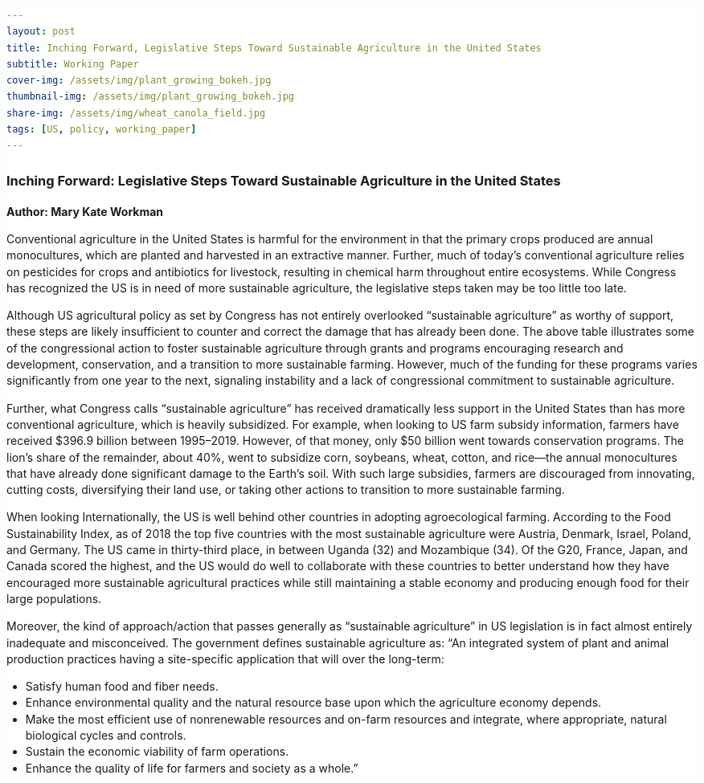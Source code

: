 ```yaml
---
layout: post
title: Inching Forward, Legislative Steps Toward Sustainable Agriculture in the United States
subtitle: Working Paper
cover-img: /assets/img/plant_growing_bokeh.jpg
thumbnail-img: /assets/img/plant_growing_bokeh.jpg
share-img: /assets/img/wheat_canola_field.jpg
tags: [US, policy, working_paper]
---
```

### Inching Forward: Legislative Steps Toward Sustainable Agriculture in the United States
**Author:  Mary Kate Workman**

Conventional agriculture in the United States is harmful for the environment in that the primary crops produced are annual monocultures, which are planted and harvested in an extractive manner. Further, much of today’s conventional agriculture relies on pesticides for crops and antibiotics for livestock, resulting in chemical harm throughout entire ecosystems. While Congress has recognized the US is in need of more sustainable agriculture, the legislative steps taken may be too little too late. 

Although US agricultural policy as set by Congress has not entirely overlooked “sustainable agriculture” as worthy of support, these steps are likely insufficient to counter and correct the damage that has already been done.  The above table illustrates some of the congressional action to foster sustainable agriculture through grants and programs encouraging research and development, conservation, and a transition to more sustainable farming. However, much of the funding for these programs varies significantly from one year to the next, signaling instability and a lack of congressional commitment to sustainable agriculture. 

Further, what Congress calls “sustainable agriculture” has received dramatically less support in the United States than has more conventional agriculture, which is heavily subsidized. For example, when looking to US farm subsidy information, farmers have received $396.9 billion between 1995–2019. However, of that money, only $50 billion went towards conservation programs. The lion’s share of the remainder, about 40%, went to subsidize corn, soybeans, wheat, cotton, and rice—the annual monocultures that have already done significant damage to the Earth’s soil.  With such large subsidies, farmers are discouraged from innovating, cutting costs, diversifying their land use, or taking other actions to transition to more sustainable farming. 

When looking Internationally, the US is well behind other countries in adopting agroecological farming. According to the Food Sustainability Index, as of 2018 the top five countries with the most sustainable agriculture were Austria, Denmark, Israel, Poland, and Germany. The US came in thirty-third place, in between Uganda (32) and Mozambique (34).  Of the G20, France, Japan, and Canada scored the highest,  and the US would do well to collaborate with these countries to better understand how they have encouraged more sustainable agricultural practices while still maintaining a stable economy and producing enough food for their large populations.  

Moreover, the kind of approach/action that passes generally as “sustainable agriculture” in US legislation is in fact almost entirely inadequate and misconceived. The government defines sustainable agriculture as: “An integrated system of plant and animal production practices having a site-specific application that will over the long-term:
* Satisfy human food and fiber needs.
* Enhance environmental quality and the natural resource base upon which the agriculture economy depends.
* Make the most efficient use of nonrenewable resources and on-farm resources and integrate, where appropriate, natural biological cycles and controls.
* Sustain the economic viability of farm operations.
* Enhance the quality of life for farmers and society as a whole.”   
